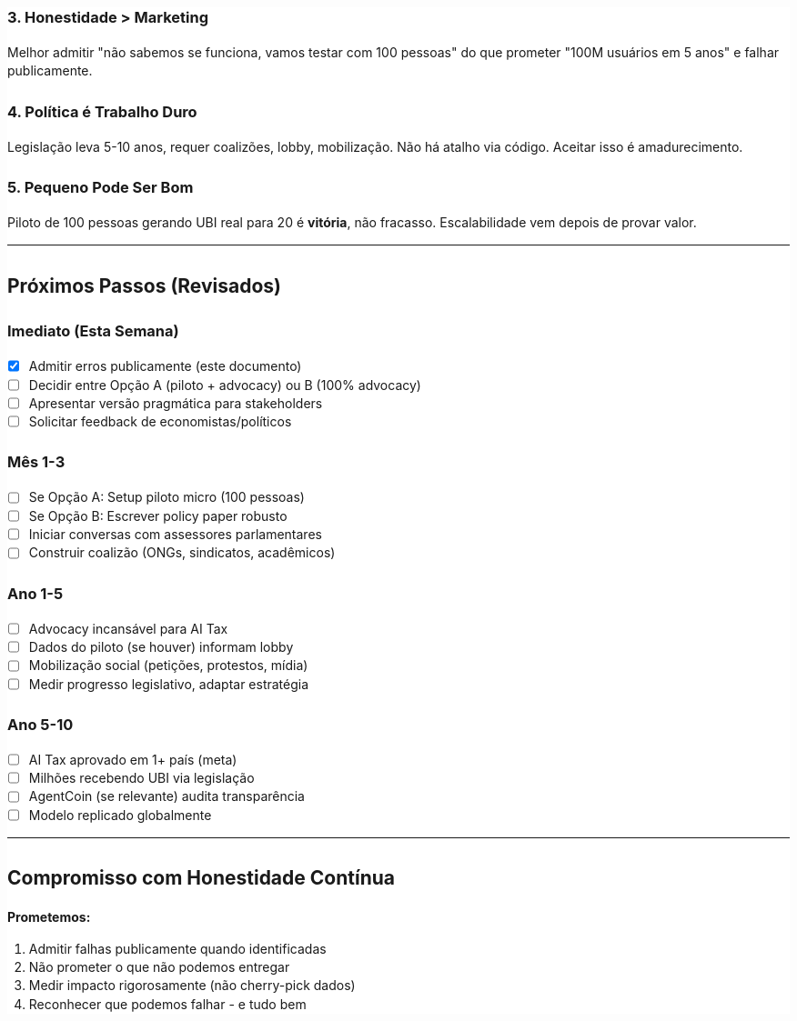### 3. Honestidade > Marketing
Melhor admitir "não sabemos se funciona, vamos testar com 100 pessoas" do que prometer "100M usuários em 5 anos" e falhar publicamente.

### 4. Política é Trabalho Duro
Legislação leva 5-10 anos, requer coalizões, lobby, mobilização. Não há atalho via código. Aceitar isso é amadurecimento.

### 5. Pequeno Pode Ser Bom
Piloto de 100 pessoas gerando UBI real para 20 é **vitória**, não fracasso. Escalabilidade vem depois de provar valor.

---

## Próximos Passos (Revisados)

### Imediato (Esta Semana)
- [x] Admitir erros publicamente (este documento)
- [ ] Decidir entre Opção A (piloto + advocacy) ou B (100% advocacy)
- [ ] Apresentar versão pragmática para stakeholders
- [ ] Solicitar feedback de economistas/políticos

### Mês 1-3
- [ ] Se Opção A: Setup piloto micro (100 pessoas)
- [ ] Se Opção B: Escrever policy paper robusto
- [ ] Iniciar conversas com assessores parlamentares
- [ ] Construir coalizão (ONGs, sindicatos, acadêmicos)

### Ano 1-5
- [ ] Advocacy incansável para AI Tax
- [ ] Dados do piloto (se houver) informam lobby
- [ ] Mobilização social (petições, protestos, mídia)
- [ ] Medir progresso legislativo, adaptar estratégia

### Ano 5-10
- [ ] AI Tax aprovado em 1+ país (meta)
- [ ] Milhões recebendo UBI via legislação
- [ ] AgentCoin (se relevante) audita transparência
- [ ] Modelo replicado globalmente

---

## Compromisso com Honestidade Contínua

**Prometemos:**
1. Admitir falhas publicamente quando identificadas
2. Não prometer o que não podemos entregar
3. Medir impacto rigorosamente (não cherry-pick dados)
4. Reconhecer que podemos falhar - e tudo bem
